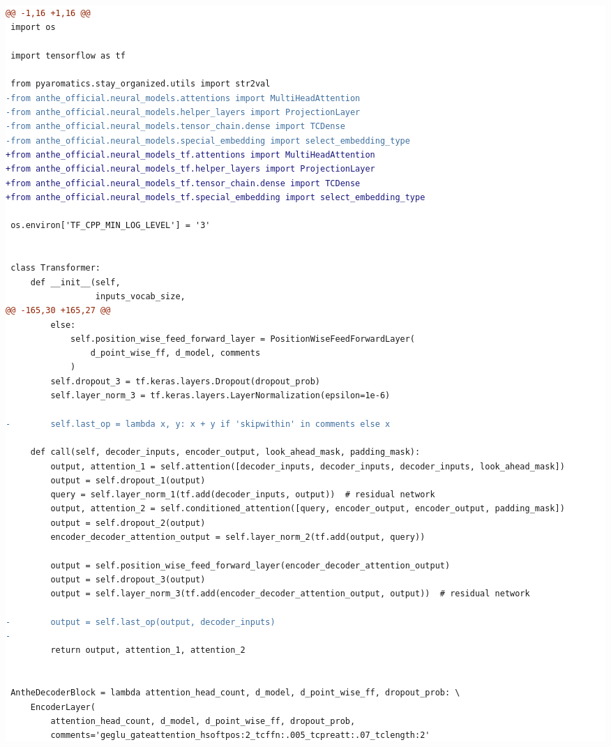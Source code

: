 ```diff
@@ -1,16 +1,16 @@
 import os
 
 import tensorflow as tf
 
 from pyaromatics.stay_organized.utils import str2val
-from anthe_official.neural_models.attentions import MultiHeadAttention
-from anthe_official.neural_models.helper_layers import ProjectionLayer
-from anthe_official.neural_models.tensor_chain.dense import TCDense
-from anthe_official.neural_models.special_embedding import select_embedding_type
+from anthe_official.neural_models_tf.attentions import MultiHeadAttention
+from anthe_official.neural_models_tf.helper_layers import ProjectionLayer
+from anthe_official.neural_models_tf.tensor_chain.dense import TCDense
+from anthe_official.neural_models_tf.special_embedding import select_embedding_type
 
 os.environ['TF_CPP_MIN_LOG_LEVEL'] = '3'
 
 
 class Transformer:
     def __init__(self,
                  inputs_vocab_size,
@@ -165,30 +165,27 @@
         else:
             self.position_wise_feed_forward_layer = PositionWiseFeedForwardLayer(
                 d_point_wise_ff, d_model, comments
             )
         self.dropout_3 = tf.keras.layers.Dropout(dropout_prob)
         self.layer_norm_3 = tf.keras.layers.LayerNormalization(epsilon=1e-6)
 
-        self.last_op = lambda x, y: x + y if 'skipwithin' in comments else x
 
     def call(self, decoder_inputs, encoder_output, look_ahead_mask, padding_mask):
         output, attention_1 = self.attention([decoder_inputs, decoder_inputs, decoder_inputs, look_ahead_mask])
         output = self.dropout_1(output)
         query = self.layer_norm_1(tf.add(decoder_inputs, output))  # residual network
         output, attention_2 = self.conditioned_attention([query, encoder_output, encoder_output, padding_mask])
         output = self.dropout_2(output)
         encoder_decoder_attention_output = self.layer_norm_2(tf.add(output, query))
 
         output = self.position_wise_feed_forward_layer(encoder_decoder_attention_output)
         output = self.dropout_3(output)
         output = self.layer_norm_3(tf.add(encoder_decoder_attention_output, output))  # residual network
 
-        output = self.last_op(output, decoder_inputs)
-
         return output, attention_1, attention_2
 
 
 AntheDecoderBlock = lambda attention_head_count, d_model, d_point_wise_ff, dropout_prob: \
     EncoderLayer(
         attention_head_count, d_model, d_point_wise_ff, dropout_prob,
         comments='geglu_gateattention_hsoftpos:2_tcffn:.005_tcpreatt:.07_tclength:2'
```
